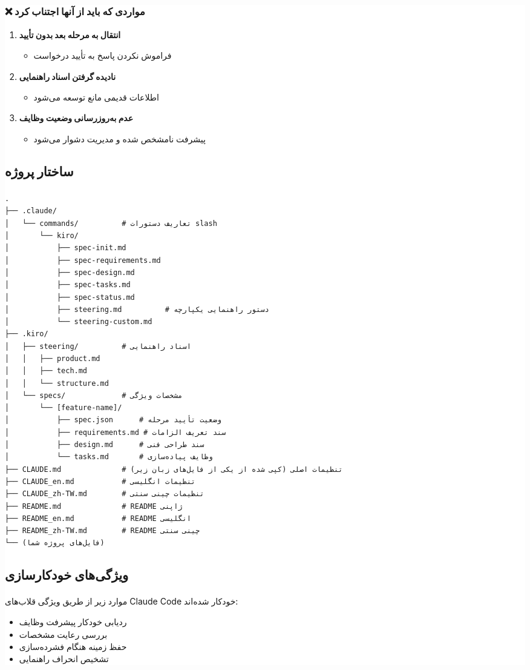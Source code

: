 ### ❌ مواردی که باید از آنها اجتناب کرد

1. **انتقال به مرحله بعد بدون تأیید**
   - فراموش نکردن پاسخ به تأیید درخواست

2. **نادیده گرفتن اسناد راهنمایی**
   - اطلاعات قدیمی مانع توسعه می‌شود

3. **عدم به‌روزرسانی وضعیت وظایف**
   - پیشرفت نامشخص شده و مدیریت دشوار می‌شود

## ساختار پروژه

```
.
├── .claude/
│   └── commands/          # تعاریف دستورات slash
│       └── kiro/
│           ├── spec-init.md
│           ├── spec-requirements.md
│           ├── spec-design.md
│           ├── spec-tasks.md
│           ├── spec-status.md
│           ├── steering.md          # دستور راهنمایی یکپارچه
│           └── steering-custom.md
├── .kiro/
│   ├── steering/          # اسناد راهنمایی
│   │   ├── product.md
│   │   ├── tech.md
│   │   └── structure.md
│   └── specs/             # مشخصات ویژگی
│       └── [feature-name]/
│           ├── spec.json      # وضعیت تأیید مرحله
│           ├── requirements.md # سند تعریف الزامات
│           ├── design.md      # سند طراحی فنی
│           └── tasks.md       # وظایف پیاده‌سازی
├── CLAUDE.md              # تنظیمات اصلی (کپی شده از یکی از فایل‌های زبان زیر)
├── CLAUDE_en.md           # تنظیمات انگلیسی
├── CLAUDE_zh-TW.md        # تنظیمات چینی سنتی
├── README.md              # README ژاپنی
├── README_en.md           # README انگلیسی
├── README_zh-TW.md        # README چینی سنتی
└── (فایل‌های پروژه شما)
```

## ویژگی‌های خودکارسازی

موارد زیر از طریق ویژگی قلاب‌های Claude Code خودکار شده‌اند:

- ردیابی خودکار پیشرفت وظایف
- بررسی رعایت مشخصات
- حفظ زمینه هنگام فشرده‌سازی
- تشخیص انحراف راهنمایی
